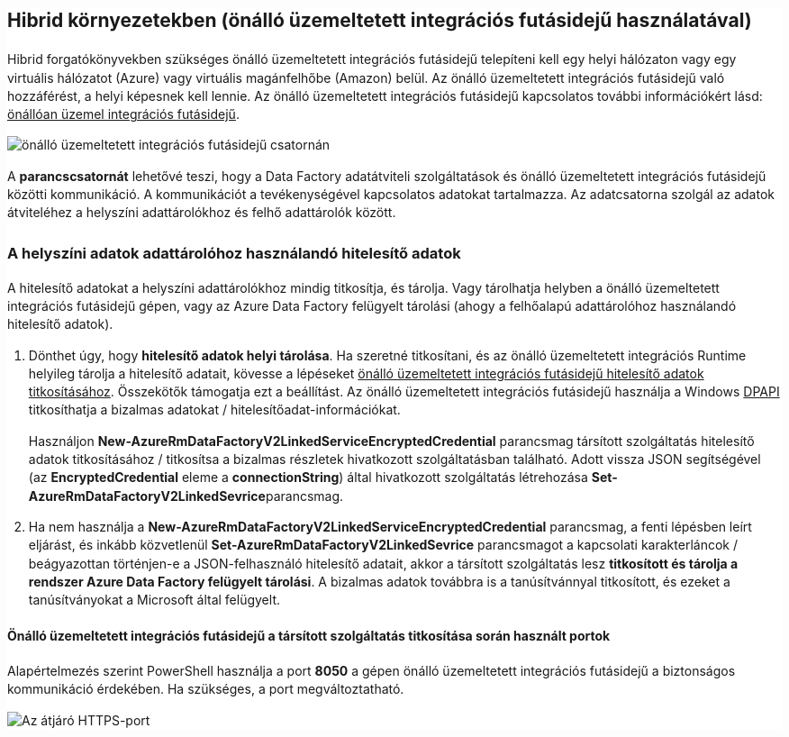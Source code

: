 ## <a name="hybrid-scenarios-using-self-hosted-integration-runtime"></a>Hibrid környezetekben (önálló üzemeltetett integrációs futásidejű használatával)
Hibrid forgatókönyvekben szükséges önálló üzemeltetett integrációs futásidejű telepíteni kell egy helyi hálózaton vagy egy virtuális hálózatot (Azure) vagy virtuális magánfelhőbe (Amazon) belül. Az önálló üzemeltetett integrációs futásidejű való hozzáférést, a helyi képesnek kell lennie. Az önálló üzemeltetett integrációs futásidejű kapcsolatos további információkért lásd: [önállóan üzemel integrációs futásidejű](create-self-hosted-integration-runtime.md). 

![önálló üzemeltetett integrációs futásidejű csatornán](media/data-movement-security-considerations/data-management-gateway-channels.png)

A **parancscsatornát** lehetővé teszi, hogy a Data Factory adatátviteli szolgáltatások és önálló üzemeltetett integrációs futásidejű közötti kommunikáció. A kommunikációt a tevékenységével kapcsolatos adatokat tartalmazza. Az adatcsatorna szolgál az adatok átviteléhez a helyszíni adattárolókhoz és felhő adattárolók között.    

### <a name="on-premises-data-store-credentials"></a>A helyszíni adatok adattárolóhoz használandó hitelesítő adatok
A hitelesítő adatokat a helyszíni adattárolókhoz mindig titkosítja, és tárolja. Vagy tárolhatja helyben a önálló üzemeltetett integrációs futásidejű gépen, vagy az Azure Data Factory felügyelt tárolási (ahogy a felhőalapú adattárolóhoz használandó hitelesítő adatok). 

1. Dönthet úgy, hogy **hitelesítő adatok helyi tárolása**. Ha szeretné titkosítani, és az önálló üzemeltetett integrációs Runtime helyileg tárolja a hitelesítő adatait, kövesse a lépéseket [önálló üzemeltetett integrációs futásidejű hitelesítő adatok titkosításához](encrypt-credentials-self-hosted-integration-runtime.md). Összekötők támogatja ezt a beállítást. Az önálló üzemeltetett integrációs futásidejű használja a Windows [DPAPI](https://msdn.microsoft.com/library/ms995355.aspx) titkosíthatja a bizalmas adatokat / hitelesítőadat-információkat. 

   Használjon **New-AzureRmDataFactoryV2LinkedServiceEncryptedCredential** parancsmag társított szolgáltatás hitelesítő adatok titkosításához / titkosítsa a bizalmas részletek hivatkozott szolgáltatásban található. Adott vissza JSON segítségével (az **EncryptedCredential** eleme a **connectionString**) által hivatkozott szolgáltatás létrehozása **Set-AzureRmDataFactoryV2LinkedSevrice**parancsmag.  

2. Ha nem használja a **New-AzureRmDataFactoryV2LinkedServiceEncryptedCredential** parancsmag, a fenti lépésben leírt eljárást, és inkább közvetlenül **Set-AzureRmDataFactoryV2LinkedSevrice** parancsmagot a kapcsolati karakterláncok / beágyazottan történjen-e a JSON-felhasználó hitelesítő adatait, akkor a társított szolgáltatás lesz **titkosított és tárolja a rendszer Azure Data Factory felügyelt tárolási**. A bizalmas adatok továbbra is a tanúsítvánnyal titkosított, és ezeket a tanúsítványokat a Microsoft által felügyelt.



#### <a name="ports-used-during-encrypting-linked-service-on-self-hosted-integration-runtime"></a>Önálló üzemeltetett integrációs futásidejű a társított szolgáltatás titkosítása során használt portok
Alapértelmezés szerint PowerShell használja a port **8050** a gépen önálló üzemeltetett integrációs futásidejű a biztonságos kommunikáció érdekében. Ha szükséges, a port megváltoztatható.  

![Az átjáró HTTPS-port](media/data-movement-security-considerations/https-port-for-gateway.png)

 